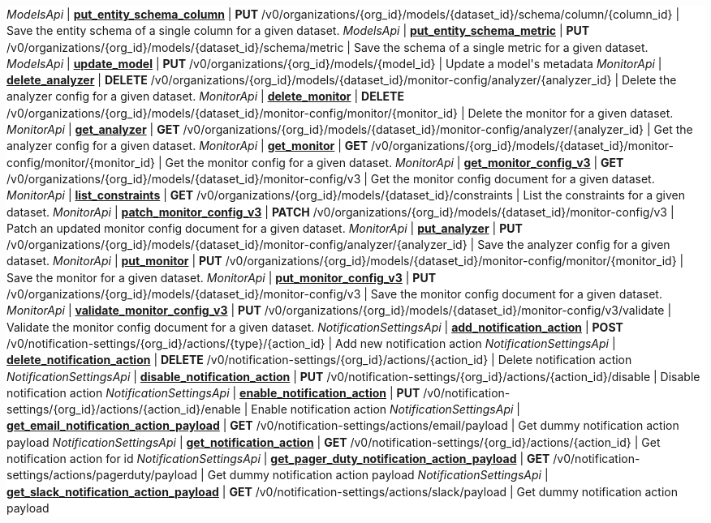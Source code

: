*ModelsApi* | [**put_entity_schema_column**](docs/ModelsApi.md#put_entity_schema_column) | **PUT** /v0/organizations/{org_id}/models/{dataset_id}/schema/column/{column_id} | Save the entity schema of a single column for a given dataset.
*ModelsApi* | [**put_entity_schema_metric**](docs/ModelsApi.md#put_entity_schema_metric) | **PUT** /v0/organizations/{org_id}/models/{dataset_id}/schema/metric | Save the schema of a single metric for a given dataset.
*ModelsApi* | [**update_model**](docs/ModelsApi.md#update_model) | **PUT** /v0/organizations/{org_id}/models/{model_id} | Update a model&#39;s metadata
*MonitorApi* | [**delete_analyzer**](docs/MonitorApi.md#delete_analyzer) | **DELETE** /v0/organizations/{org_id}/models/{dataset_id}/monitor-config/analyzer/{analyzer_id} | Delete the analyzer config for a given dataset.
*MonitorApi* | [**delete_monitor**](docs/MonitorApi.md#delete_monitor) | **DELETE** /v0/organizations/{org_id}/models/{dataset_id}/monitor-config/monitor/{monitor_id} | Delete the monitor for a given dataset.
*MonitorApi* | [**get_analyzer**](docs/MonitorApi.md#get_analyzer) | **GET** /v0/organizations/{org_id}/models/{dataset_id}/monitor-config/analyzer/{analyzer_id} | Get the analyzer config for a given dataset.
*MonitorApi* | [**get_monitor**](docs/MonitorApi.md#get_monitor) | **GET** /v0/organizations/{org_id}/models/{dataset_id}/monitor-config/monitor/{monitor_id} | Get the monitor config for a given dataset.
*MonitorApi* | [**get_monitor_config_v3**](docs/MonitorApi.md#get_monitor_config_v3) | **GET** /v0/organizations/{org_id}/models/{dataset_id}/monitor-config/v3 | Get the monitor config document for a given dataset.
*MonitorApi* | [**list_constraints**](docs/MonitorApi.md#list_constraints) | **GET** /v0/organizations/{org_id}/models/{dataset_id}/constraints | List the constraints for a given dataset.
*MonitorApi* | [**patch_monitor_config_v3**](docs/MonitorApi.md#patch_monitor_config_v3) | **PATCH** /v0/organizations/{org_id}/models/{dataset_id}/monitor-config/v3 | Patch an updated monitor config document for a given dataset.
*MonitorApi* | [**put_analyzer**](docs/MonitorApi.md#put_analyzer) | **PUT** /v0/organizations/{org_id}/models/{dataset_id}/monitor-config/analyzer/{analyzer_id} | Save the analyzer config for a given dataset.
*MonitorApi* | [**put_monitor**](docs/MonitorApi.md#put_monitor) | **PUT** /v0/organizations/{org_id}/models/{dataset_id}/monitor-config/monitor/{monitor_id} | Save the monitor for a given dataset.
*MonitorApi* | [**put_monitor_config_v3**](docs/MonitorApi.md#put_monitor_config_v3) | **PUT** /v0/organizations/{org_id}/models/{dataset_id}/monitor-config/v3 | Save the monitor config document for a given dataset.
*MonitorApi* | [**validate_monitor_config_v3**](docs/MonitorApi.md#validate_monitor_config_v3) | **PUT** /v0/organizations/{org_id}/models/{dataset_id}/monitor-config/v3/validate | Validate the monitor config document for a given dataset.
*NotificationSettingsApi* | [**add_notification_action**](docs/NotificationSettingsApi.md#add_notification_action) | **POST** /v0/notification-settings/{org_id}/actions/{type}/{action_id} | Add new notification action
*NotificationSettingsApi* | [**delete_notification_action**](docs/NotificationSettingsApi.md#delete_notification_action) | **DELETE** /v0/notification-settings/{org_id}/actions/{action_id} | Delete notification action
*NotificationSettingsApi* | [**disable_notification_action**](docs/NotificationSettingsApi.md#disable_notification_action) | **PUT** /v0/notification-settings/{org_id}/actions/{action_id}/disable | Disable notification action
*NotificationSettingsApi* | [**enable_notification_action**](docs/NotificationSettingsApi.md#enable_notification_action) | **PUT** /v0/notification-settings/{org_id}/actions/{action_id}/enable | Enable notification action
*NotificationSettingsApi* | [**get_email_notification_action_payload**](docs/NotificationSettingsApi.md#get_email_notification_action_payload) | **GET** /v0/notification-settings/actions/email/payload | Get dummy notification action payload
*NotificationSettingsApi* | [**get_notification_action**](docs/NotificationSettingsApi.md#get_notification_action) | **GET** /v0/notification-settings/{org_id}/actions/{action_id} | Get notification action for id
*NotificationSettingsApi* | [**get_pager_duty_notification_action_payload**](docs/NotificationSettingsApi.md#get_pager_duty_notification_action_payload) | **GET** /v0/notification-settings/actions/pagerduty/payload | Get dummy notification action payload
*NotificationSettingsApi* | [**get_slack_notification_action_payload**](docs/NotificationSettingsApi.md#get_slack_notification_action_payload) | **GET** /v0/notification-settings/actions/slack/payload | Get dummy notification action payload